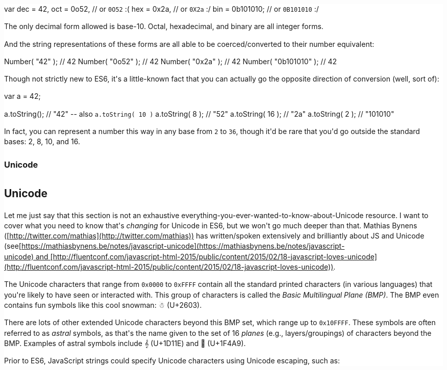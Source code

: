 var dec = 42,
    oct = 0o52,         // or `0O52` :(
    hex = 0x2a,         // or `0X2a` :/
    bin = 0b101010;     // or `0B101010` :/



The only decimal form allowed is base-10\. Octal, hexadecimal, and binary are all integer forms.

And the string representations of these forms are all able to be coerced/converted to their number equivalent:



Number( "42" );         // 42
Number( "0o52" );       // 42
Number( "0x2a" );       // 42
Number( "0b101010" );   // 42



Though not strictly new to ES6, it's a little-known fact that you can actually go the opposite direction of conversion (well, sort of):



var a = 42;

a.toString();           // "42" -- also `a.toString( 10 )`
a.toString( 8 );        // "52"
a.toString( 16 );       // "2a"
a.toString( 2 );        // "101010"



In fact, you can represent a number this way in any base from `2` to `36`, though it'd be rare that you'd go outside the standard bases: 2, 8, 10, and 16.
### Unicode
## Unicode

Let me just say that this section is not an exhaustive everything-you-ever-wanted-to-know-about-Unicode resource. I want to cover what you need to know that's _changing_ for Unicode in ES6, but we won't go much deeper than that. Mathias Bynens ([http://twitter.com/mathias](http://twitter.com/mathias)) has written/spoken extensively and brilliantly about JS and Unicode (see[https://mathiasbynens.be/notes/javascript-unicode](https://mathiasbynens.be/notes/javascript-unicode) and [http://fluentconf.com/javascript-html-2015/public/content/2015/02/18-javascript-loves-unicode](http://fluentconf.com/javascript-html-2015/public/content/2015/02/18-javascript-loves-unicode)).

The Unicode characters that range from `0x0000` to `0xFFFF` contain all the standard printed characters (in various languages) that you're likely to have seen or interacted with. This group of characters is called the _Basic Multilingual Plane (BMP)_. The BMP even contains fun symbols like this cool snowman: ☃ (U+2603).

There are lots of other extended Unicode characters beyond this BMP set, which range up to `0x10FFFF`. These symbols are often referred to as _astral_ symbols, as that's the name given to the set of 16 _planes_ (e.g., layers/groupings) of characters beyond the BMP. Examples of astral symbols include 𝄞 (U+1D11E) and 💩 (U+1F4A9).

Prior to ES6, JavaScript strings could specify Unicode characters using Unicode escaping, such as:
